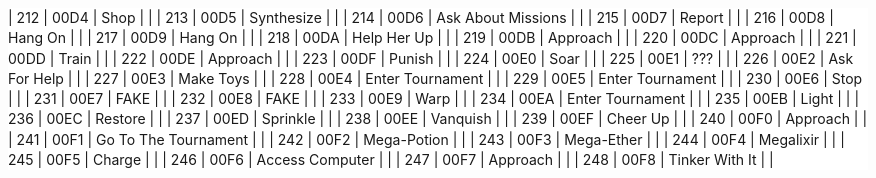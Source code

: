 | 212      | 00D4     | Shop                 |       |
| 213      | 00D5     | Synthesize           |       |
| 214      | 00D6     | Ask About Missions   |       |
| 215      | 00D7     | Report               |       |
| 216      | 00D8     | Hang On              |       |
| 217      | 00D9     | Hang On              |       |
| 218      | 00DA     | Help Her Up          |       |
| 219      | 00DB     | Approach             |       |
| 220      | 00DC     | Approach             |       |
| 221      | 00DD     | Train                |       |
| 222      | 00DE     | Approach             |       |
| 223      | 00DF     | Punish               |       |
| 224      | 00E0     | Soar                 |       |
| 225      | 00E1     | ???                  |       |
| 226      | 00E2     | Ask For Help         |       |
| 227      | 00E3     | Make Toys            |       |
| 228      | 00E4     | Enter Tournament     |       |
| 229      | 00E5     | Enter Tournament     |       |
| 230      | 00E6     | Stop                 |       |
| 231      | 00E7     | FAKE                 |       |
| 232      | 00E8     | FAKE                 |       |
| 233      | 00E9     | Warp                 |       |
| 234      | 00EA     | Enter Tournament     |       |
| 235      | 00EB     | Light                |       |
| 236      | 00EC     | Restore              |       |
| 237      | 00ED     | Sprinkle             |       |
| 238      | 00EE     | Vanquish             |       |
| 239      | 00EF     | Cheer Up             |       |
| 240      | 00F0     | Approach             |       |
| 241      | 00F1     | Go To The Tournament |       |
| 242      | 00F2     | Mega-Potion          |       |
| 243      | 00F3     | Mega-Ether           |       |
| 244      | 00F4     | Megalixir            |       |
| 245      | 00F5     | Charge               |       |
| 246      | 00F6     | Access Computer      |       |
| 247      | 00F7     | Approach             |       |
| 248      | 00F8     | Tinker With It       |       |